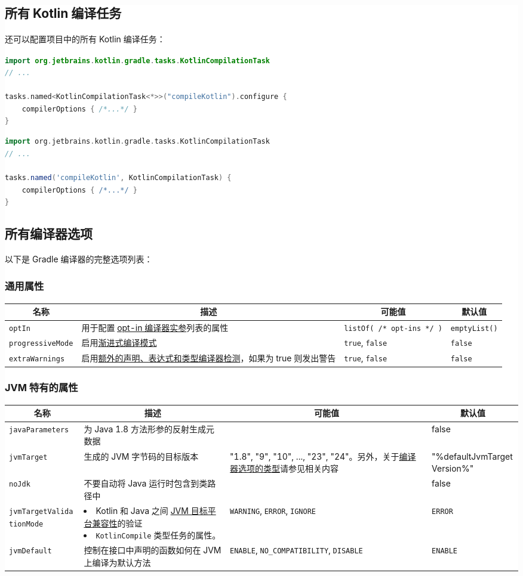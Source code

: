 ## 所有 Kotlin 编译任务

还可以配置项目中的所有 Kotlin 编译任务：

<tabs group="build-script">
<tab title="Kotlin" group-key="kotlin">

```kotlin
import org.jetbrains.kotlin.gradle.tasks.KotlinCompilationTask
// ...

tasks.named<KotlinCompilationTask<*>>("compileKotlin").configure {
    compilerOptions { /*...*/ }
}
```

</tab>
<tab title="Groovy" group-key="groovy">

```groovy
import org.jetbrains.kotlin.gradle.tasks.KotlinCompilationTask
// ...

tasks.named('compileKotlin', KotlinCompilationTask) {
    compilerOptions { /*...*/ }
}
```

</tab>
</tabs>

## 所有编译器选项

以下是 Gradle 编译器的完整选项列表：

### 通用属性

| 名称 | 描述 | 可能值 | 默认值 |
|---|---|---|---|
| `optIn` | 用于配置 [opt-in 编译器实参](opt-in-requirements.md)列表的属性 | `listOf( /* opt-ins */ )` | `emptyList()` |
| `progressiveMode` | 启用[渐进式编译模式](whatsnew13.md#progressive-mode) | `true`, `false` | `false` |
| `extraWarnings` | 启用[额外的声明、表达式和类型编译器检测](whatsnew21.md#extra-compiler-checks)，如果为 true 则发出警告 | `true`, `false` | `false` |

### JVM 特有的属性

| 名称 | 描述 | 可能值 | 默认值 |
|---|---|---|---|
| `javaParameters` | 为 Java 1.8 方法形参的反射生成元数据 | | false |
| `jvmTarget` | 生成的 JVM 字节码的目标版本 | "1.8", "9", "10", ..., "23", "24"。另外，关于[编译器选项的类型](#types-for-compiler-options)请参见相关内容 | "%defaultJvmTargetVersion%" |
| `noJdk` | 不要自动将 Java 运行时包含到类路径中 | | false |
| `jvmTargetValidationMode` | <list><li>Kotlin 和 Java 之间 [JVM 目标平台兼容性](gradle-configure-project.md#check-for-jvm-target-compatibility-of-related-compile-tasks)的验证</li><li>`KotlinCompile` 类型任务的属性。</li></list> | `WARNING`, `ERROR`, `IGNORE` | `ERROR` |
| `jvmDefault` | 控制在接口中声明的函数如何在 JVM 上编译为默认方法 | `ENABLE`, `NO_COMPATIBILITY`, `DISABLE` | `ENABLE` |
